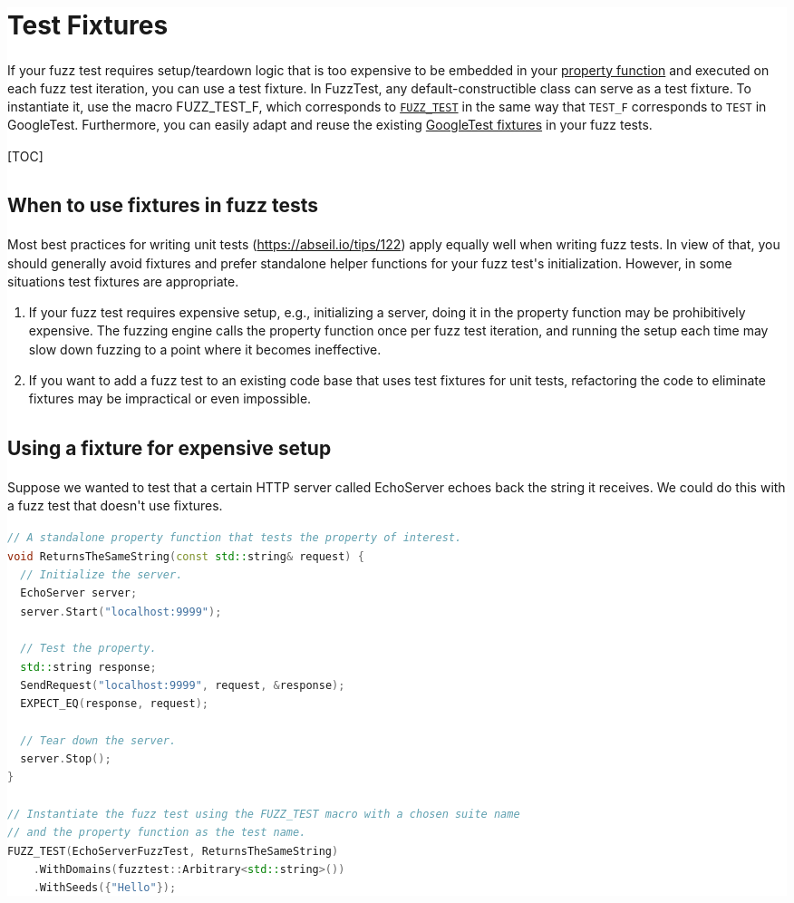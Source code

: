 # Test Fixtures

If your fuzz test requires setup/teardown logic that is too expensive to be
embedded in your [property function](fuzz-test-macro.md#the-property-function)
and executed on each fuzz test iteration, you can use a
test fixture.
In FuzzTest, any default-constructible class can serve as a test fixture.
To instantiate it, use the macro 
FUZZ_TEST_F,
which corresponds to [`FUZZ_TEST`](fuzz-test-macro.md) in the same way that
`TEST_F` corresponds to `TEST` in GoogleTest. Furthermore, you can easily adapt
and reuse the existing
[GoogleTest fixtures](https://google.github.io/googletest/primer.html#same-data-multiple-tests)
in your fuzz tests.

[TOC]

## When to use fixtures in fuzz tests

Most best practices for writing unit tests
(https://abseil.io/tips/122)
apply equally well when writing fuzz tests. In view of that, you should
generally avoid fixtures and prefer standalone helper functions for your fuzz
test's initialization. However, in some situations test fixtures are
appropriate.

1.  If your fuzz test requires expensive setup, e.g., initializing a server,
    doing it in the property function may be prohibitively expensive. The
    fuzzing engine calls the property function once per fuzz test iteration, and
    running the setup each time may slow down fuzzing to a point where it
    becomes ineffective.

2.  If you want to add a fuzz test to an existing code base that uses test
    fixtures for unit tests, refactoring the code to eliminate fixtures may be
    impractical or even impossible.

## Using a fixture for expensive setup

Suppose we wanted to test that a certain HTTP server called EchoServer echoes
back the string it receives. We could do this with a fuzz test that doesn't use
fixtures.

```c++
// A standalone property function that tests the property of interest.
void ReturnsTheSameString(const std::string& request) {
  // Initialize the server.
  EchoServer server;
  server.Start("localhost:9999");

  // Test the property.
  std::string response;
  SendRequest("localhost:9999", request, &response);
  EXPECT_EQ(response, request);

  // Tear down the server.
  server.Stop();
}

// Instantiate the fuzz test using the FUZZ_TEST macro with a chosen suite name
// and the property function as the test name.
FUZZ_TEST(EchoServerFuzzTest, ReturnsTheSameString)
    .WithDomains(fuzztest::Arbitrary<std::string>())
    .WithSeeds({"Hello"});
```
